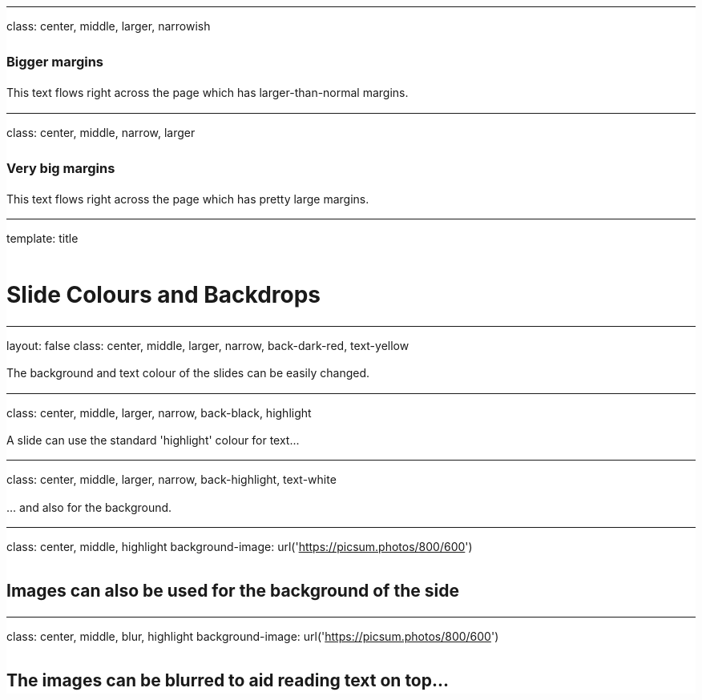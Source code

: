 
---
class: center, middle, larger, narrowish

### Bigger margins

This text flows right across the page which has larger-than-normal margins.


---
class: center, middle, narrow, larger

### Very big margins

This text flows right across the page which has pretty large margins.






---
template: title

# Slide **Colours** and **Backdrops**

---
layout: false
class: center, middle, larger, narrow, back-dark-red, text-yellow

The background and text colour of the slides can be easily changed.


---
class: center, middle, larger, narrow, back-black, highlight

A slide can use the standard 'highlight' colour for text...


---
class: center, middle, larger, narrow, back-highlight, text-white

... and also for the background.


---
class: center, middle, highlight
background-image: url('https://picsum.photos/800/600')

## Images can also be used for the background of the side


---
class: center, middle, blur, highlight
background-image: url('https://picsum.photos/800/600')

## The images can be blurred to aid reading text on top...
